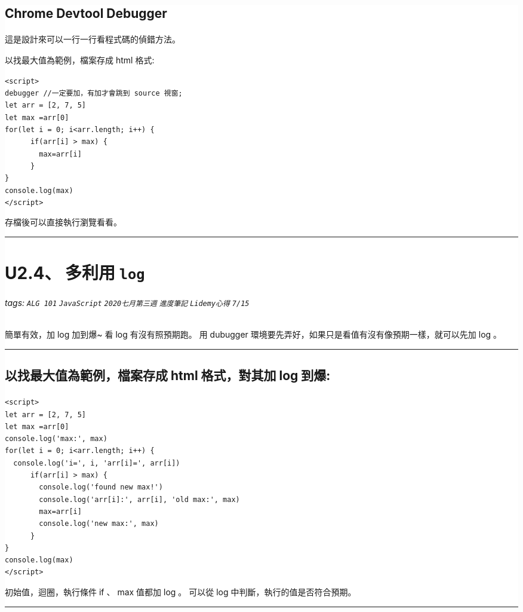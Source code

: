 
## Chrome Devtool Debugger 
這是設計來可以一行一行看程式碼的偵錯方法。

以找最大值為範例，檔案存成 html 格式:
    
    <script>
    debugger //一定要加，有加才會跳到 source 視窗;
    let arr = [2, 7, 5]
    let max =arr[0]
    for(let i = 0; i<arr.length; i++) {
	      if(arr[i] > max) {
	        max=arr[i]
	      }
    }
    console.log(max)
    </script>
存檔後可以直接執行瀏覽看看。

---

# U2.4、 多利用 `log`
###### tags:  `ALG 101` `JavaScript` `2020七月第三週` `進度筆記` `Lidemy心得` `7/15`

簡單有效，加 log 加到爆~
看 log 有沒有照預期跑。
用 dubugger 環境要先弄好，如果只是看值有沒有像預期一樣，就可以先加 log 。

---
## 以找最大值為範例，檔案存成 html 格式，對其加 log 到爆:
    
    <script>
    let arr = [2, 7, 5]
    let max =arr[0]
    console.log('max:', max)
    for(let i = 0; i<arr.length; i++) {
      console.log('i=', i, 'arr[i]=', arr[i])
	      if(arr[i] > max) {
            console.log('found new max!')
            console.log('arr[i]:', arr[i], 'old max:', max)
	        max=arr[i]
            console.log('new max:', max)
	      }
    }
    console.log(max)
    </script>

初始值，迴圈，執行條件 if  、 max 值都加 log 。
可以從 log 中判斷，執行的值是否符合預期。

---